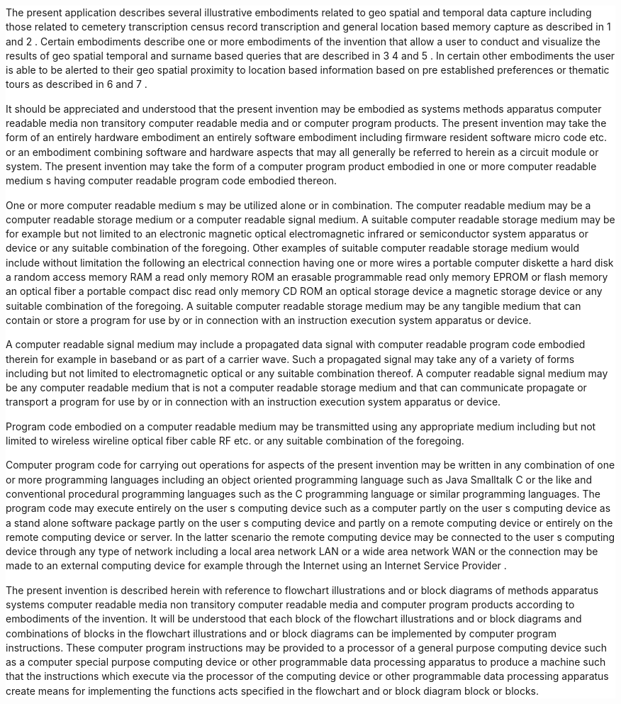 The present application describes several illustrative embodiments related to geo spatial and temporal data capture including those related to cemetery transcription census record transcription and general location based memory capture as described in 1 and 2 . Certain embodiments describe one or more embodiments of the invention that allow a user to conduct and visualize the results of geo spatial temporal and surname based queries that are described in 3 4 and 5 . In certain other embodiments the user is able to be alerted to their geo spatial proximity to location based information based on pre established preferences or thematic tours as described in 6 and 7 .

It should be appreciated and understood that the present invention may be embodied as systems methods apparatus computer readable media non transitory computer readable media and or computer program products. The present invention may take the form of an entirely hardware embodiment an entirely software embodiment including firmware resident software micro code etc. or an embodiment combining software and hardware aspects that may all generally be referred to herein as a circuit module or system. The present invention may take the form of a computer program product embodied in one or more computer readable medium s having computer readable program code embodied thereon.

One or more computer readable medium s may be utilized alone or in combination. The computer readable medium may be a computer readable storage medium or a computer readable signal medium. A suitable computer readable storage medium may be for example but not limited to an electronic magnetic optical electromagnetic infrared or semiconductor system apparatus or device or any suitable combination of the foregoing. Other examples of suitable computer readable storage medium would include without limitation the following an electrical connection having one or more wires a portable computer diskette a hard disk a random access memory RAM a read only memory ROM an erasable programmable read only memory EPROM or flash memory an optical fiber a portable compact disc read only memory CD ROM an optical storage device a magnetic storage device or any suitable combination of the foregoing. A suitable computer readable storage medium may be any tangible medium that can contain or store a program for use by or in connection with an instruction execution system apparatus or device.

A computer readable signal medium may include a propagated data signal with computer readable program code embodied therein for example in baseband or as part of a carrier wave. Such a propagated signal may take any of a variety of forms including but not limited to electromagnetic optical or any suitable combination thereof. A computer readable signal medium may be any computer readable medium that is not a computer readable storage medium and that can communicate propagate or transport a program for use by or in connection with an instruction execution system apparatus or device.

Program code embodied on a computer readable medium may be transmitted using any appropriate medium including but not limited to wireless wireline optical fiber cable RF etc. or any suitable combination of the foregoing.

Computer program code for carrying out operations for aspects of the present invention may be written in any combination of one or more programming languages including an object oriented programming language such as Java Smalltalk C or the like and conventional procedural programming languages such as the C programming language or similar programming languages. The program code may execute entirely on the user s computing device such as a computer partly on the user s computing device as a stand alone software package partly on the user s computing device and partly on a remote computing device or entirely on the remote computing device or server. In the latter scenario the remote computing device may be connected to the user s computing device through any type of network including a local area network LAN or a wide area network WAN or the connection may be made to an external computing device for example through the Internet using an Internet Service Provider .

The present invention is described herein with reference to flowchart illustrations and or block diagrams of methods apparatus systems computer readable media non transitory computer readable media and computer program products according to embodiments of the invention. It will be understood that each block of the flowchart illustrations and or block diagrams and combinations of blocks in the flowchart illustrations and or block diagrams can be implemented by computer program instructions. These computer program instructions may be provided to a processor of a general purpose computing device such as a computer special purpose computing device or other programmable data processing apparatus to produce a machine such that the instructions which execute via the processor of the computing device or other programmable data processing apparatus create means for implementing the functions acts specified in the flowchart and or block diagram block or blocks.
